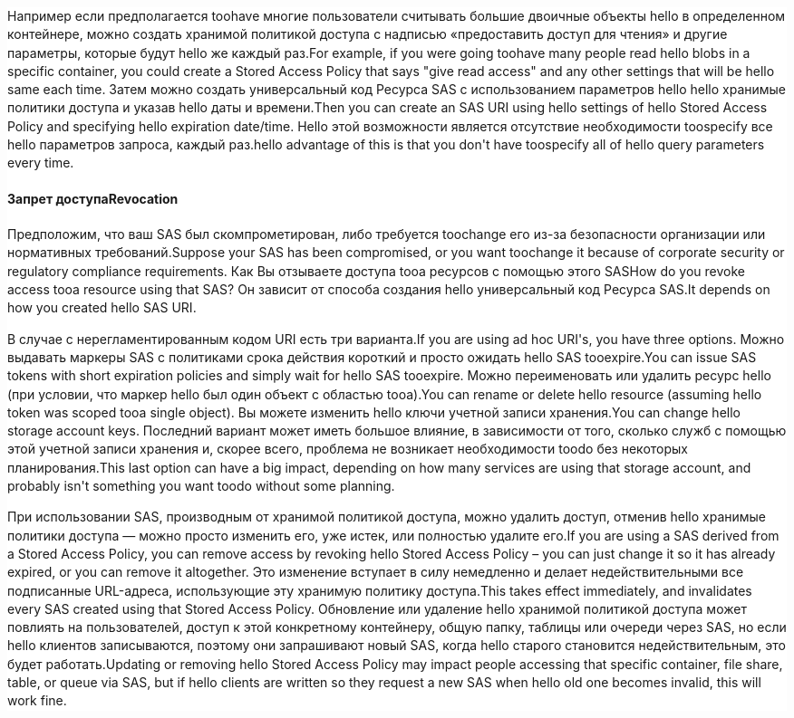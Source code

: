    <span data-ttu-id="3cca8-317">Например если предполагается toohave многие пользователи считывать большие двоичные объекты hello в определенном контейнере, можно создать хранимой политикой доступа с надписью «предоставить доступ для чтения» и другие параметры, которые будут hello же каждый раз.</span><span class="sxs-lookup"><span data-stu-id="3cca8-317">For example, if you were going toohave many people read hello blobs in a specific container, you could create a Stored Access Policy that says "give read access" and any other settings that will be hello same each time.</span></span> <span data-ttu-id="3cca8-318">Затем можно создать универсальный код Ресурса SAS с использованием параметров hello hello хранимые политики доступа и указав hello даты и времени.</span><span class="sxs-lookup"><span data-stu-id="3cca8-318">Then you can create an SAS URI using hello settings of hello Stored Access Policy and specifying hello expiration date/time.</span></span> <span data-ttu-id="3cca8-319">Hello этой возможности является отсутствие необходимости toospecify все hello параметров запроса, каждый раз.</span><span class="sxs-lookup"><span data-stu-id="3cca8-319">hello advantage of this is that you don't have toospecify all of hello query parameters every time.</span></span>

#### <a name="revocation"></a><span data-ttu-id="3cca8-320">Запрет доступа</span><span class="sxs-lookup"><span data-stu-id="3cca8-320">Revocation</span></span>
<span data-ttu-id="3cca8-321">Предположим, что ваш SAS был скомпрометирован, либо требуется toochange его из-за безопасности организации или нормативных требований.</span><span class="sxs-lookup"><span data-stu-id="3cca8-321">Suppose your SAS has been compromised, or you want toochange it because of corporate security or regulatory compliance requirements.</span></span> <span data-ttu-id="3cca8-322">Как Вы отзываете доступа tooa ресурсов с помощью этого SAS</span><span class="sxs-lookup"><span data-stu-id="3cca8-322">How do you revoke access tooa resource using that SAS?</span></span> <span data-ttu-id="3cca8-323">Он зависит от способа создания hello универсальный код Ресурса SAS.</span><span class="sxs-lookup"><span data-stu-id="3cca8-323">It depends on how you created hello SAS URI.</span></span>

<span data-ttu-id="3cca8-324">В случае с нерегламентированным кодом URI есть три варианта.</span><span class="sxs-lookup"><span data-stu-id="3cca8-324">If you are using ad hoc URI's, you have three options.</span></span> <span data-ttu-id="3cca8-325">Можно выдавать маркеры SAS с политиками срока действия короткий и просто ожидать hello SAS tooexpire.</span><span class="sxs-lookup"><span data-stu-id="3cca8-325">You can issue SAS tokens with short expiration policies and simply wait for hello SAS tooexpire.</span></span> <span data-ttu-id="3cca8-326">Можно переименовать или удалить ресурс hello (при условии, что маркер hello был один объект с областью tooa).</span><span class="sxs-lookup"><span data-stu-id="3cca8-326">You can rename or delete hello resource (assuming hello token was scoped tooa single object).</span></span> <span data-ttu-id="3cca8-327">Вы можете изменить hello ключи учетной записи хранения.</span><span class="sxs-lookup"><span data-stu-id="3cca8-327">You can change hello storage account keys.</span></span> <span data-ttu-id="3cca8-328">Последний вариант может иметь большое влияние, в зависимости от того, сколько служб с помощью этой учетной записи хранения и, скорее всего, проблема не возникает необходимости toodo без некоторых планирования.</span><span class="sxs-lookup"><span data-stu-id="3cca8-328">This last option can have a big impact, depending on how many services are using that storage account, and probably isn't something you want toodo without some planning.</span></span>

<span data-ttu-id="3cca8-329">При использовании SAS, производным от хранимой политикой доступа, можно удалить доступ, отменив hello хранимые политики доступа — можно просто изменить его, уже истек, или полностью удалите его.</span><span class="sxs-lookup"><span data-stu-id="3cca8-329">If you are using a SAS derived from a Stored Access Policy, you can remove access by revoking hello Stored Access Policy – you can just change it so it has already expired, or you can remove it altogether.</span></span> <span data-ttu-id="3cca8-330">Это изменение вступает в силу немедленно и делает недействительными все подписанные URL-адреса, использующие эту хранимую политику доступа.</span><span class="sxs-lookup"><span data-stu-id="3cca8-330">This takes effect immediately, and invalidates every SAS created using that Stored Access Policy.</span></span> <span data-ttu-id="3cca8-331">Обновление или удаление hello хранимой политикой доступа может повлиять на пользователей, доступ к этой конкретному контейнеру, общую папку, таблицы или очереди через SAS, но если hello клиентов записываются, поэтому они запрашивают новый SAS, когда hello старого становится недействительным, это будет работать.</span><span class="sxs-lookup"><span data-stu-id="3cca8-331">Updating or removing hello Stored Access Policy may impact people accessing that specific container, file share, table, or queue via SAS, but if hello clients are written so they request a new SAS when hello old one becomes invalid, this will work fine.</span></span>
